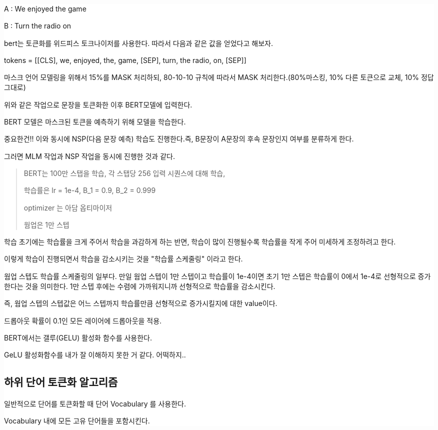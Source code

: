 

A : We enjoyed the game

B : Turn the radio on



bert는 토큰화를 위드피스 토크나이저를 사용한다. 따라서 다음과 같은 값을 얻었다고 해보자.



tokens = [[CLS], we, enjoyed, the, game, [SEP], turn, the radio, on, [SEP]]



마스크 언어 모델링을 위해서 15%를 MASK 처리하되, 80-10-10 규칙에 따라서 MASK 처리한다.(80%마스킹, 10% 다른 토큰으로 교체, 10% 정답 그대로)

위와 같은 작업으로 문장을 토큰화한 이후 BERT모델에 입력한다.

BERT 모델은 마스크된 토큰을 예측하기 위해 모델을 학습한다.



중요한건!! 이와 동시에 NSP(다음 문장 예측) 학습도 진행한다.즉, B문장이 A문장의 후속 문장인지 여부를 분류하게 한다.

그러면 MLM 작업과 NSP 작업을 동시에 진행한 것과 같다.



> BERT는 100만 스탭을 학습, 각 스탭당 256 입력 시퀀스에 대해 학습,
>
> 학습률은 lr = 1e-4, B_1 = 0.9, B_2 = 0.999
>
> optimizer 는 아담 옵티마이저
>
> 웜업은 1만 스텝



학습 초기에는 학습률을 크게 주어서 학습을 과감하게 하는 반면, 학습이 많이 진행될수록 학습률을 작게 주어 미세하게 조정하려고 한다.

이렇게 학습이 진행되면서 학습을 감소시키는 것을 "학습률 스케줄링" 이라고 한다.

웜업 스텝도 학습률 스케줄링의 일부다. 만일 웜업 스텝이 1만 스텝이고 학습률이 1e-4이면 초기 1만 스텝은 학습률이 0에서 1e-4로 선형적으로 증가한다는 것을 의미한다. 1만 스텝 후에는 수렴에 가까워지니까 선형적으로 학습률을 감소시킨다.

즉, 웜업 스텝의 스텝값은 어느 스텝까지 학습률만큼 선형적으로 증가시킬지에 대한 value이다.

 

드롭아웃 확률이 0.1인 모든 레이어에 드롭아웃을 적용.

BERT에서는 갤루(GELU) 활성화 함수를 사용한다.



GeLU 활성화함수를 내가 잘 이해하지 못한 거 같다. 어떡하지..



## 하위 단어 토큰화 알고리즘



일반적으로 단어를 토큰화할 때 단어 Vocabulary 를 사용한다.

Vocabulary 내에 모든 고유 단어들을 포함시킨다.
